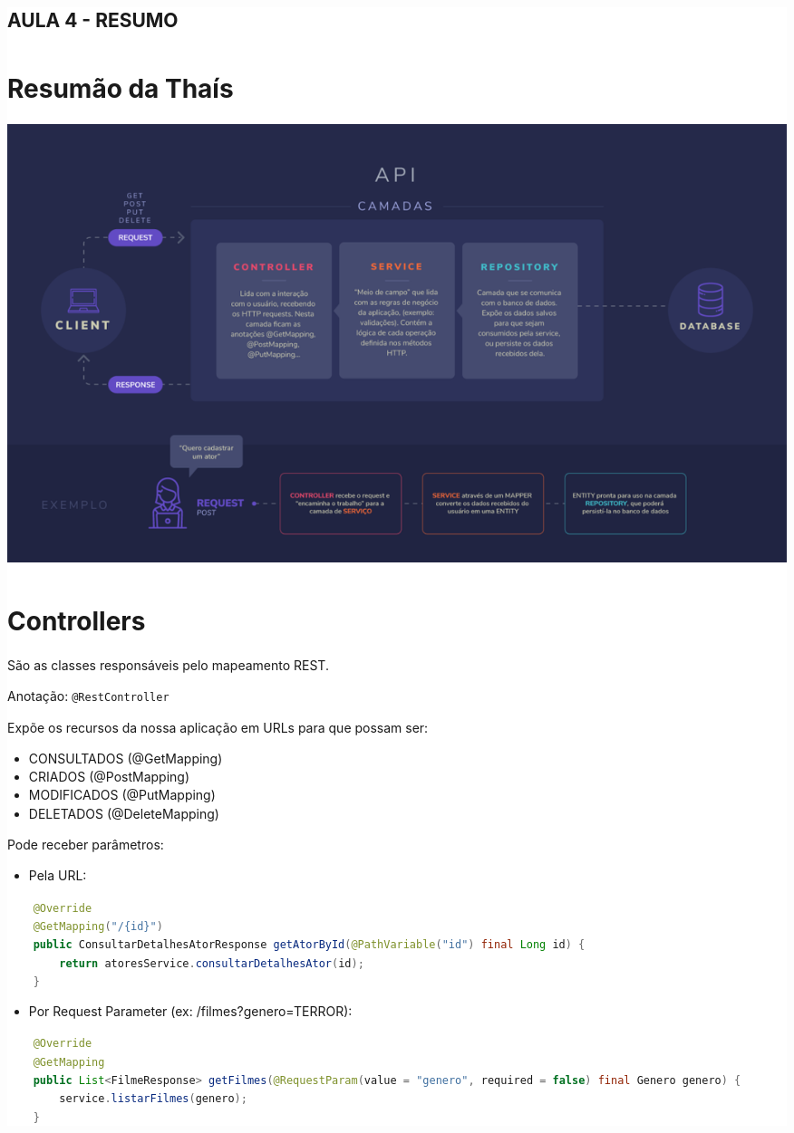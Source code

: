 ## AULA 4 - RESUMO

# Resumão da Thaís
![resumo](resumoThais.png)

# Controllers

São as classes responsáveis pelo mapeamento REST. 

Anotação: `@RestController`

Expõe os recursos da nossa aplicação em URLs para que possam ser:
- CONSULTADOS (@GetMapping)
- CRIADOS (@PostMapping)
- MODIFICADOS (@PutMapping)
- DELETADOS (@DeleteMapping)

Pode receber parâmetros:
- Pela URL:
```java
    @Override
    @GetMapping("/{id}")
    public ConsultarDetalhesAtorResponse getAtorById(@PathVariable("id") final Long id) {
        return atoresService.consultarDetalhesAtor(id);
    }
```
- Por Request Parameter (ex: /filmes?genero=TERROR):
```java
    @Override
    @GetMapping
    public List<FilmeResponse> getFilmes(@RequestParam(value = "genero", required = false) final Genero genero) {
        service.listarFilmes(genero);
    }
```
